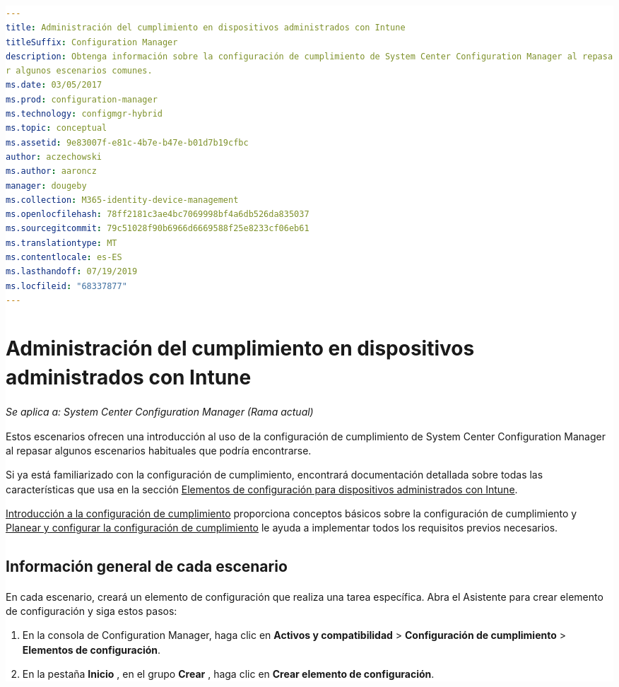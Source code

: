 ```yaml
---
title: Administración del cumplimiento en dispositivos administrados con Intune
titleSuffix: Configuration Manager
description: Obtenga información sobre la configuración de cumplimiento de System Center Configuration Manager al repasar algunos escenarios comunes.
ms.date: 03/05/2017
ms.prod: configuration-manager
ms.technology: configmgr-hybrid
ms.topic: conceptual
ms.assetid: 9e83007f-e81c-4b7e-b47e-b01d7b19cfbc
author: aczechowski
ms.author: aaroncz
manager: dougeby
ms.collection: M365-identity-device-management
ms.openlocfilehash: 78ff2181c3ae4bc7069998bf4a6db526da835037
ms.sourcegitcommit: 79c51028f90b6966d6669588f25e8233cf06eb61
ms.translationtype: MT
ms.contentlocale: es-ES
ms.lasthandoff: 07/19/2019
ms.locfileid: "68337877"
---
```

# <a name="managing-compliance-on-devices-managed-with-intune"></a>Administración del cumplimiento en dispositivos administrados con Intune

*Se aplica a: System Center Configuration Manager (Rama actual)*

Estos escenarios ofrecen una introducción al uso de la configuración de cumplimiento de System Center Configuration Manager al repasar algunos escenarios habituales que podría encontrarse.  

 Si ya está familiarizado con la configuración de cumplimiento, encontrará documentación detallada sobre todas las características que usa en la sección [Elementos de configuración para dispositivos administrados con Intune](#configuration-items-for-devices-managed-with-intune).  

 [Introducción a la configuración de cumplimiento](../../compliance/get-started/get-started-with-compliance-settings.md) proporciona conceptos básicos sobre la configuración de cumplimiento y [Planear y configurar la configuración de cumplimiento](../../compliance/plan-design/plan-for-and-configure-compliance-settings.md) le ayuda a implementar todos los requisitos previos necesarios.  

## <a name="general-information-for-each-scenario"></a>Información general de cada escenario  
 En cada escenario, creará un elemento de configuración que realiza una tarea específica. Abra el Asistente para crear elemento de configuración y siga estos pasos:  

1.  En la consola de Configuration Manager, haga clic en **Activos y compatibilidad** > **Configuración de cumplimiento** > **Elementos de configuración**.  

3.  En la pestaña **Inicio** , en el grupo **Crear** , haga clic en **Crear elemento de configuración**.  

